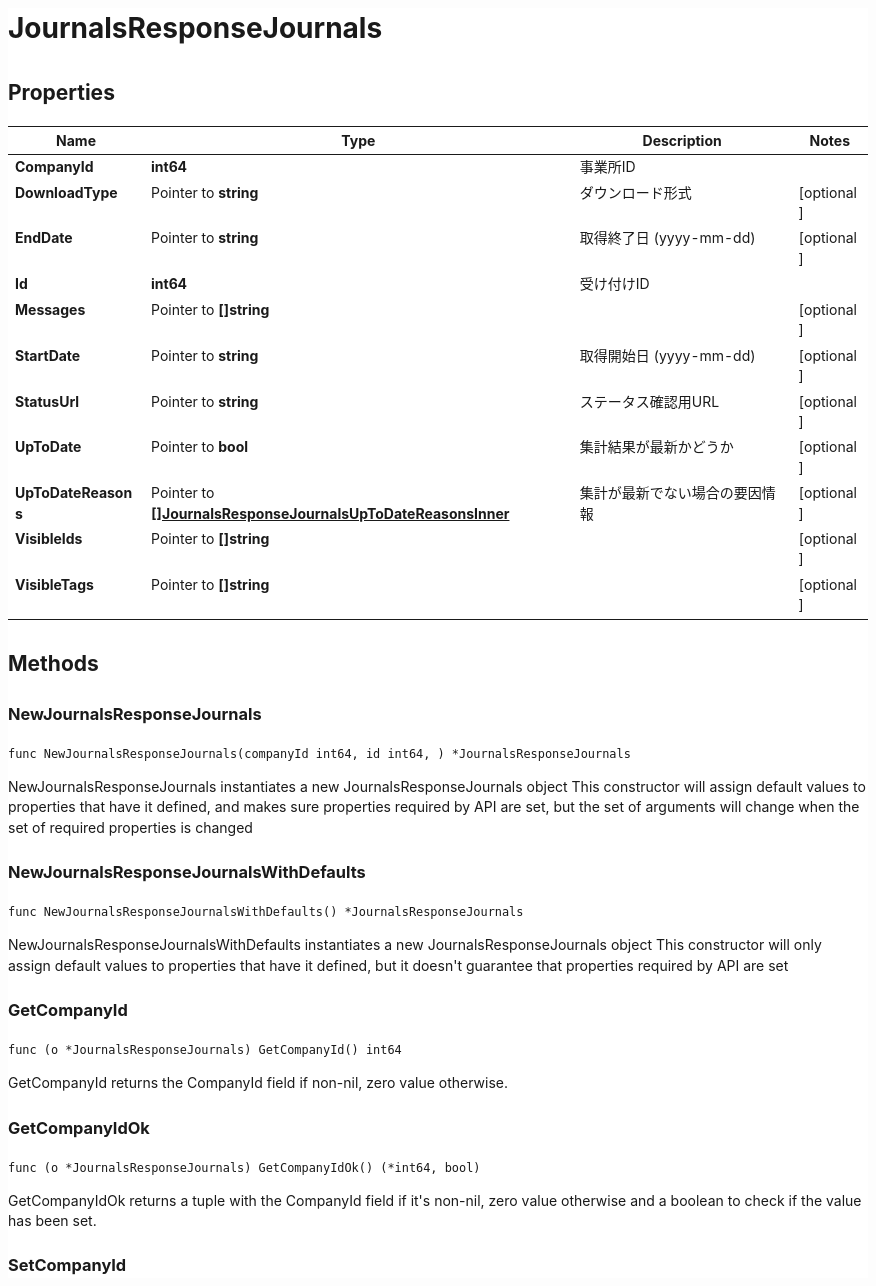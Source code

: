 # JournalsResponseJournals

## Properties

Name | Type | Description | Notes
------------ | ------------- | ------------- | -------------
**CompanyId** | **int64** | 事業所ID | 
**DownloadType** | Pointer to **string** | ダウンロード形式 | [optional] 
**EndDate** | Pointer to **string** | 取得終了日 (yyyy-mm-dd) | [optional] 
**Id** | **int64** | 受け付けID | 
**Messages** | Pointer to **[]string** |  | [optional] 
**StartDate** | Pointer to **string** | 取得開始日 (yyyy-mm-dd) | [optional] 
**StatusUrl** | Pointer to **string** | ステータス確認用URL | [optional] 
**UpToDate** | Pointer to **bool** | 集計結果が最新かどうか | [optional] 
**UpToDateReasons** | Pointer to [**[]JournalsResponseJournalsUpToDateReasonsInner**](JournalsResponseJournalsUpToDateReasonsInner.md) | 集計が最新でない場合の要因情報 | [optional] 
**VisibleIds** | Pointer to **[]string** |  | [optional] 
**VisibleTags** | Pointer to **[]string** |  | [optional] 

## Methods

### NewJournalsResponseJournals

`func NewJournalsResponseJournals(companyId int64, id int64, ) *JournalsResponseJournals`

NewJournalsResponseJournals instantiates a new JournalsResponseJournals object
This constructor will assign default values to properties that have it defined,
and makes sure properties required by API are set, but the set of arguments
will change when the set of required properties is changed

### NewJournalsResponseJournalsWithDefaults

`func NewJournalsResponseJournalsWithDefaults() *JournalsResponseJournals`

NewJournalsResponseJournalsWithDefaults instantiates a new JournalsResponseJournals object
This constructor will only assign default values to properties that have it defined,
but it doesn't guarantee that properties required by API are set

### GetCompanyId

`func (o *JournalsResponseJournals) GetCompanyId() int64`

GetCompanyId returns the CompanyId field if non-nil, zero value otherwise.

### GetCompanyIdOk

`func (o *JournalsResponseJournals) GetCompanyIdOk() (*int64, bool)`

GetCompanyIdOk returns a tuple with the CompanyId field if it's non-nil, zero value otherwise
and a boolean to check if the value has been set.

### SetCompanyId
